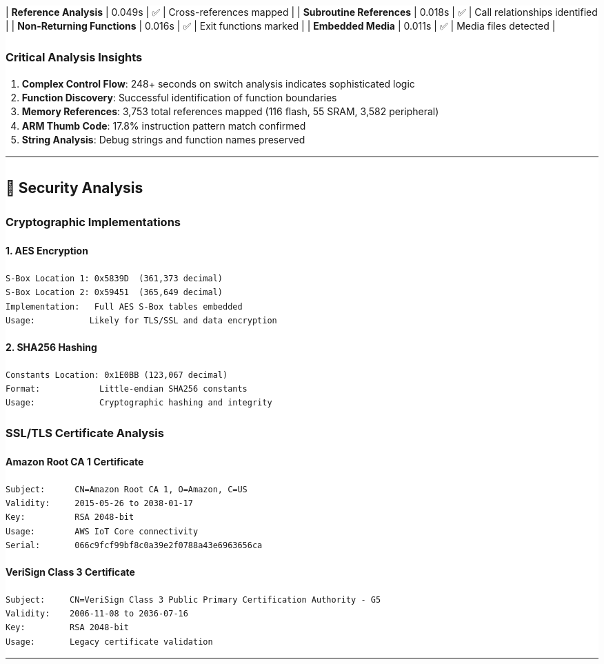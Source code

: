 | **Reference Analysis** | 0.049s | ✅ | Cross-references mapped |
| **Subroutine References** | 0.018s | ✅ | Call relationships identified |
| **Non-Returning Functions** | 0.016s | ✅ | Exit functions marked |
| **Embedded Media** | 0.011s | ✅ | Media files detected |

### Critical Analysis Insights
1. **Complex Control Flow**: 248+ seconds on switch analysis indicates sophisticated logic
2. **Function Discovery**: Successful identification of function boundaries
3. **Memory References**: 3,753 total references mapped (116 flash, 55 SRAM, 3,582 peripheral)
4. **ARM Thumb Code**: 17.8% instruction pattern match confirmed
5. **String Analysis**: Debug strings and function names preserved

---

## 🔐 Security Analysis

### Cryptographic Implementations

#### 1. AES Encryption
```
S-Box Location 1: 0x5839D  (361,373 decimal)
S-Box Location 2: 0x59451  (365,649 decimal)
Implementation:   Full AES S-Box tables embedded
Usage:           Likely for TLS/SSL and data encryption
```

#### 2. SHA256 Hashing
```
Constants Location: 0x1E0BB (123,067 decimal)
Format:            Little-endian SHA256 constants
Usage:             Cryptographic hashing and integrity
```

### SSL/TLS Certificate Analysis

#### Amazon Root CA 1 Certificate
```
Subject:      CN=Amazon Root CA 1, O=Amazon, C=US
Validity:     2015-05-26 to 2038-01-17
Key:          RSA 2048-bit
Usage:        AWS IoT Core connectivity
Serial:       066c9fcf99bf8c0a39e2f0788a43e6963656ca
```

#### VeriSign Class 3 Certificate  
```
Subject:     CN=VeriSign Class 3 Public Primary Certification Authority - G5
Validity:    2006-11-08 to 2036-07-16
Key:         RSA 2048-bit
Usage:       Legacy certificate validation
```

---